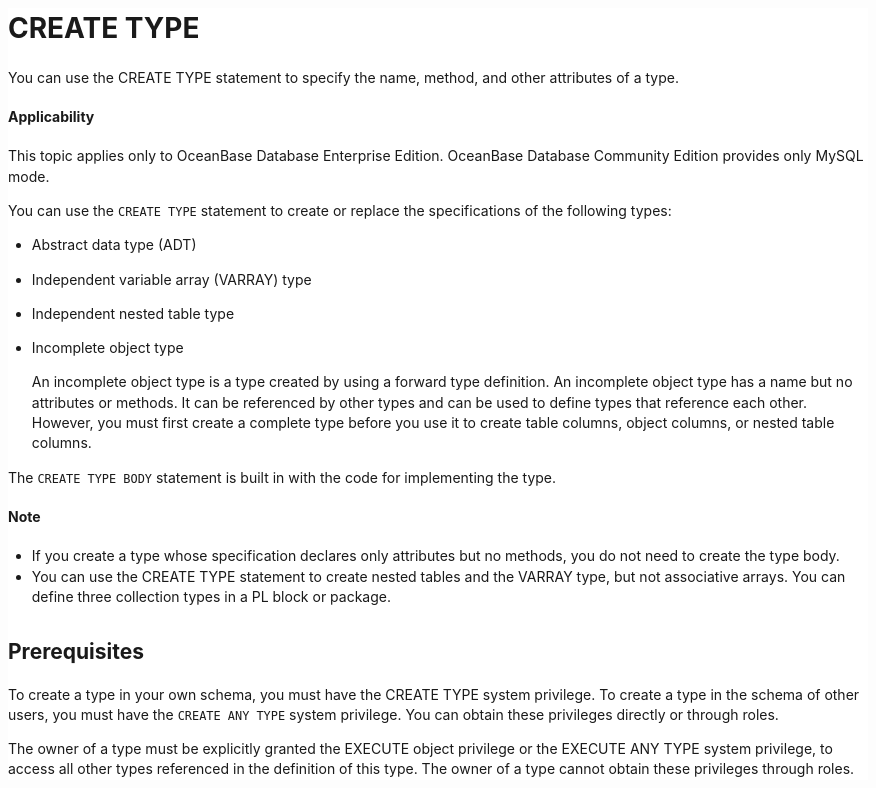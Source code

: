 CREATE TYPE
================================

You can use the CREATE TYPE statement to specify the name, method, and other attributes of a type.

<main id="notice" >
    <h4>Applicability</h4>
    <p>This topic applies only to OceanBase Database Enterprise Edition. OceanBase Database Community Edition provides only MySQL mode. </p>
  </main>

You can use the `CREATE TYPE` statement to create or replace the specifications of the following types:

* Abstract data type (ADT)



* Independent variable array (VARRAY) type



* Independent nested table type



* Incomplete object type

   An incomplete object type is a type created by using a forward type definition. An incomplete object type has a name but no attributes or methods. It can be referenced by other types and can be used to define types that reference each other.  However, you must first create a complete type before you use it to create table columns, object columns, or nested table columns.





The `CREATE TYPE BODY` statement is built in with the code for implementing the type.

<main id="notice" type='explain'>
    <h4>Note</h4>
    <ul>
    <li>If you create a type whose specification declares only attributes but no methods, you do not need to create the type body. </li>
    <li>You can use the CREATE TYPE statement to create nested tables and the VARRAY type, but not associative arrays. You can define three collection types in a PL block or package. </li>
    </ul>
  </main>






Prerequisites
-------------------------

To create a type in your own schema, you must have the CREATE TYPE system privilege. To create a type in the schema of other users, you must have the `CREATE ANY TYPE` system privilege. You can obtain these privileges directly or through roles.

The owner of a type must be explicitly granted the EXECUTE object privilege or the EXECUTE ANY TYPE system privilege, to access all other types referenced in the definition of this type. The owner of a type cannot obtain these privileges through roles.
